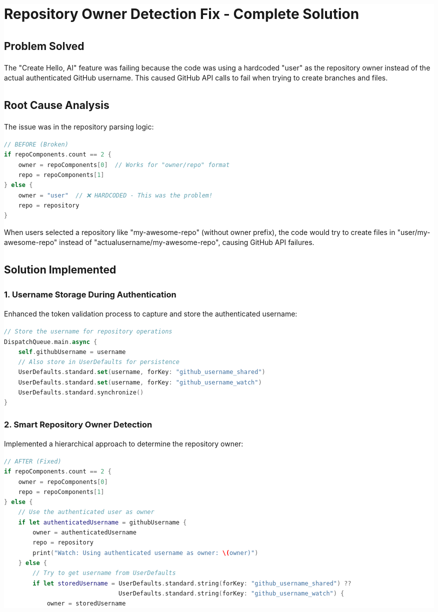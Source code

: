 # Repository Owner Detection Fix - Complete Solution

## Problem Solved

The "Create Hello, AI" feature was failing because the code was using a hardcoded "user" as the repository owner instead of the actual authenticated GitHub username. This caused GitHub API calls to fail when trying to create branches and files.

## Root Cause Analysis

The issue was in the repository parsing logic:

```swift
// BEFORE (Broken)
if repoComponents.count == 2 {
    owner = repoComponents[0]  // Works for "owner/repo" format
    repo = repoComponents[1]
} else {
    owner = "user"  // ❌ HARDCODED - This was the problem!
    repo = repository
}
```

When users selected a repository like "my-awesome-repo" (without owner prefix), the code would try to create files in "user/my-awesome-repo" instead of "actualusername/my-awesome-repo", causing GitHub API failures.

## Solution Implemented

### 1. **Username Storage During Authentication**

Enhanced the token validation process to capture and store the authenticated username:

```swift
// Store the username for repository operations
DispatchQueue.main.async {
    self.githubUsername = username
    // Also store in UserDefaults for persistence
    UserDefaults.standard.set(username, forKey: "github_username_shared")
    UserDefaults.standard.set(username, forKey: "github_username_watch")
    UserDefaults.standard.synchronize()
}
```

### 2. **Smart Repository Owner Detection**

Implemented a hierarchical approach to determine the repository owner:

```swift
// AFTER (Fixed)
if repoComponents.count == 2 {
    owner = repoComponents[0]
    repo = repoComponents[1]
} else {
    // Use the authenticated user as owner
    if let authenticatedUsername = githubUsername {
        owner = authenticatedUsername
        repo = repository
        print("Watch: Using authenticated username as owner: \(owner)")
    } else {
        // Try to get username from UserDefaults
        if let storedUsername = UserDefaults.standard.string(forKey: "github_username_shared") ?? 
                                UserDefaults.standard.string(forKey: "github_username_watch") {
            owner = storedUsername
```
